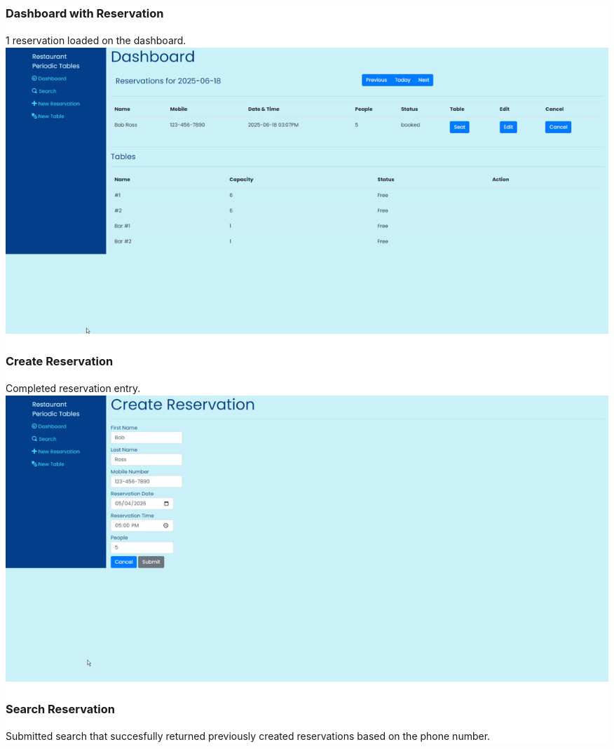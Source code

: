 ### Dashboard with Reservation
1 reservation loaded on the dashboard.
![Reservation on Dashboard](./images/dashboard_with_reservation.png)

### Create Reservation
Completed reservation entry.
![Create New Reservation](./images/create.png)

### Search Reservation
Submitted search that succesfully returned previously created reservations based on the phone number. 